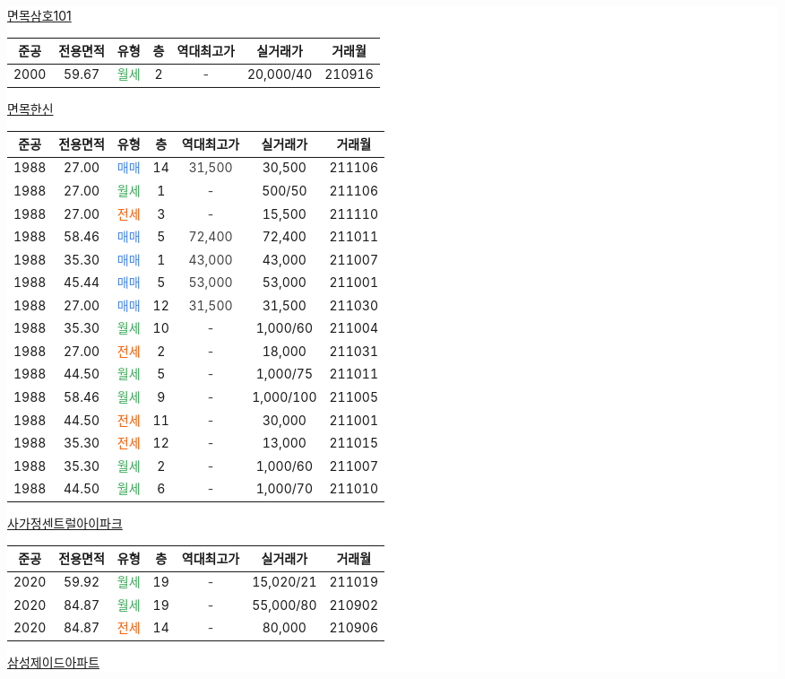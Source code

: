 
[면목삼호101](https://search.naver.com/search.naver?query=%EC%84%9C%EC%9A%B8%ED%8A%B9%EB%B3%84%EC%8B%9C+%EC%A4%91%EB%9E%91%EA%B5%AC+%EB%A9%B4%EB%AA%A9%EB%8F%99+%EB%A9%B4%EB%AA%A9%EC%82%BC%ED%98%B8101)

|준공|전용면적|유형|층|역대최고가|실거래가|거래월|
|:---:|:---:|:---:|:---:|:---:|:---:|:---:|
|2000|59.67|<span style="color:#34a853">월세</span>|2|<span style="color:#444444">-</span>|20,000/40|210916|

[면목한신](https://search.naver.com/search.naver?query=%EC%84%9C%EC%9A%B8%ED%8A%B9%EB%B3%84%EC%8B%9C+%EC%A4%91%EB%9E%91%EA%B5%AC+%EB%A9%B4%EB%AA%A9%EB%8F%99+%EB%A9%B4%EB%AA%A9%ED%95%9C%EC%8B%A0)

|준공|전용면적|유형|층|역대최고가|실거래가|거래월|
|:---:|:---:|:---:|:---:|:---:|:---:|:---:|
|1988|27.00|<span style="color:#4285f3">매매</span>|14|<span style="color:#444444">31,500</span>|30,500|211106|
|1988|27.00|<span style="color:#34a853">월세</span>|1|<span style="color:#444444">-</span>|500/50|211106|
|1988|27.00|<span style="color:#ff5a00">전세</span>|3|<span style="color:#444444">-</span>|15,500|211110|
|1988|58.46|<span style="color:#4285f3">매매</span>|5|<span style="color:#444444">72,400</span>|72,400|211011|
|1988|35.30|<span style="color:#4285f3">매매</span>|1|<span style="color:#444444">43,000</span>|43,000|211007|
|1988|45.44|<span style="color:#4285f3">매매</span>|5|<span style="color:#444444">53,000</span>|53,000|211001|
|1988|27.00|<span style="color:#4285f3">매매</span>|12|<span style="color:#444444">31,500</span>|31,500|211030|
|1988|35.30|<span style="color:#34a853">월세</span>|10|<span style="color:#444444">-</span>|1,000/60|211004|
|1988|27.00|<span style="color:#ff5a00">전세</span>|2|<span style="color:#444444">-</span>|18,000|211031|
|1988|44.50|<span style="color:#34a853">월세</span>|5|<span style="color:#444444">-</span>|1,000/75|211011|
|1988|58.46|<span style="color:#34a853">월세</span>|9|<span style="color:#444444">-</span>|1,000/100|211005|
|1988|44.50|<span style="color:#ff5a00">전세</span>|11|<span style="color:#444444">-</span>|30,000|211001|
|1988|35.30|<span style="color:#ff5a00">전세</span>|12|<span style="color:#444444">-</span>|13,000|211015|
|1988|35.30|<span style="color:#34a853">월세</span>|2|<span style="color:#444444">-</span>|1,000/60|211007|
|1988|44.50|<span style="color:#34a853">월세</span>|6|<span style="color:#444444">-</span>|1,000/70|211010|

[사가정센트럴아이파크](https://search.naver.com/search.naver?query=%EC%84%9C%EC%9A%B8%ED%8A%B9%EB%B3%84%EC%8B%9C+%EC%A4%91%EB%9E%91%EA%B5%AC+%EB%A9%B4%EB%AA%A9%EB%8F%99+%EC%82%AC%EA%B0%80%EC%A0%95%EC%84%BC%ED%8A%B8%EB%9F%B4%EC%95%84%EC%9D%B4%ED%8C%8C%ED%81%AC)

|준공|전용면적|유형|층|역대최고가|실거래가|거래월|
|:---:|:---:|:---:|:---:|:---:|:---:|:---:|
|2020|59.92|<span style="color:#34a853">월세</span>|19|<span style="color:#444444">-</span>|15,020/21|211019|
|2020|84.87|<span style="color:#34a853">월세</span>|19|<span style="color:#444444">-</span>|55,000/80|210902|
|2020|84.87|<span style="color:#ff5a00">전세</span>|14|<span style="color:#444444">-</span>|80,000|210906|

[삼성제이드아파트](https://search.naver.com/search.naver?query=%EC%84%9C%EC%9A%B8%ED%8A%B9%EB%B3%84%EC%8B%9C+%EC%A4%91%EB%9E%91%EA%B5%AC+%EB%A9%B4%EB%AA%A9%EB%8F%99+%EC%82%BC%EC%84%B1%EC%A0%9C%EC%9D%B4%EB%93%9C%EC%95%84%ED%8C%8C%ED%8A%B8)
